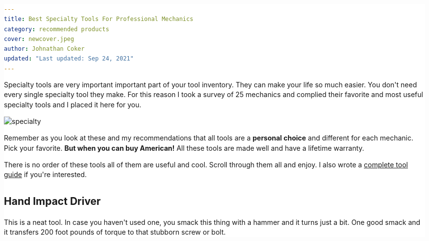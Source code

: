 ```yaml
---
title: Best Specialty Tools For Professional Mechanics
category: recommended products
cover: newcover.jpeg
author: Johnathan Coker
updated: "Last updated: Sep 24, 2021"
---
```


Specialty tools are very important important part of your tool inventory. They can make your life so much easier. You don't need every single specialty tool they make. For this reason I took a survey of 25 mechanics and complied their favorite and most useful specialty tools and I placed it here for you.

![specialty](/newcover.jpeg)

Remember as you look at these and my recommendations that all tools are a **personal choice** and different for each mechanic. Pick your favorite. **But when you can buy American!** All these tools are made well and have a lifetime warranty.

There is no order of these tools all of them are useful and cool. Scroll through them all and enjoy. I also wrote a [complete tool guide](/the-tool-guide-for-new-diesel-mechanics/) if you're interested.

## Hand Impact Driver

This is a neat tool. In case you haven't used one, you smack this thing with a hammer and it turns just a bit. One good smack and it transfers 200 foot pounds of torque to that stubborn screw or bolt.
